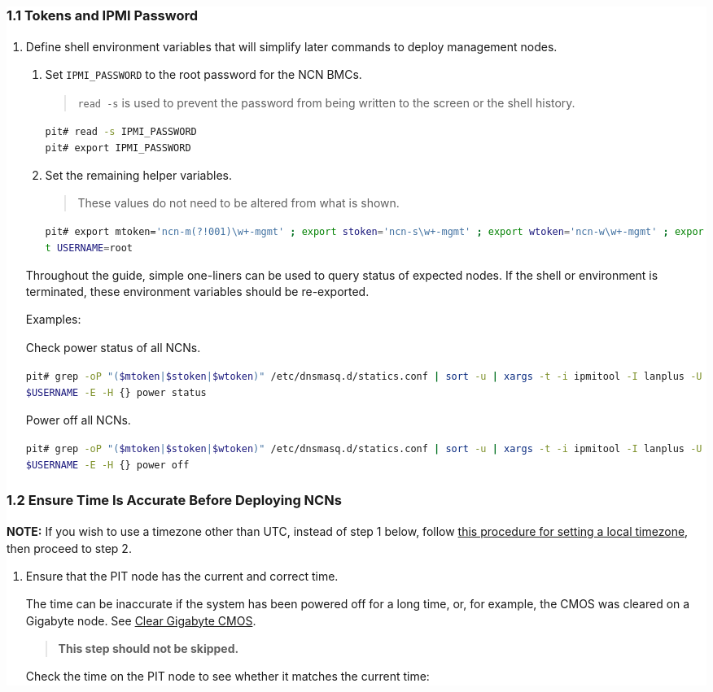 ### 1.1 Tokens and IPMI Password

1. Define shell environment variables that will simplify later commands to deploy management nodes.

   1. Set `IPMI_PASSWORD` to the root password for the NCN BMCs.

      >  `read -s` is used to prevent the password
      > from being written to the screen or the shell history.

      ```bash
      pit# read -s IPMI_PASSWORD
      pit# export IPMI_PASSWORD
      ```

   1. Set the remaining helper variables.

      > These values do not need to be altered from what is shown.

      ```bash
      pit# export mtoken='ncn-m(?!001)\w+-mgmt' ; export stoken='ncn-s\w+-mgmt' ; export wtoken='ncn-w\w+-mgmt' ; export USERNAME=root
      ```

   Throughout the guide, simple one-liners can be used to query status of expected nodes. If the shell or environment is terminated, these environment variables should be re-exported.

   Examples:

   Check power status of all NCNs.

   ```bash
   pit# grep -oP "($mtoken|$stoken|$wtoken)" /etc/dnsmasq.d/statics.conf | sort -u | xargs -t -i ipmitool -I lanplus -U $USERNAME -E -H {} power status
   ```

   Power off all NCNs.

   ```bash
   pit# grep -oP "($mtoken|$stoken|$wtoken)" /etc/dnsmasq.d/statics.conf | sort -u | xargs -t -i ipmitool -I lanplus -U $USERNAME -E -H {} power off
   ```

<a name="ensure-time-is-accurate-before-deploying-ncns"></a>

### 1.2 Ensure Time Is Accurate Before Deploying NCNs

**NOTE:** If you wish to use a timezone other than UTC, instead of step 1 below, follow
[this procedure for setting a local timezone](../operations/node_management/Configure_NTP_on_NCNs.md#set-a-local-timezone), then
proceed to step 2.

1. Ensure that the PIT node has the current and correct time.

   The time can be inaccurate if the system has been powered off for a long time, or, for example, the CMOS was cleared on a Gigabyte node. See [Clear Gigabyte CMOS](clear_gigabyte_cmos.md).

   > **This step should not be skipped.**

   Check the time on the PIT node to see whether it matches the current time:
